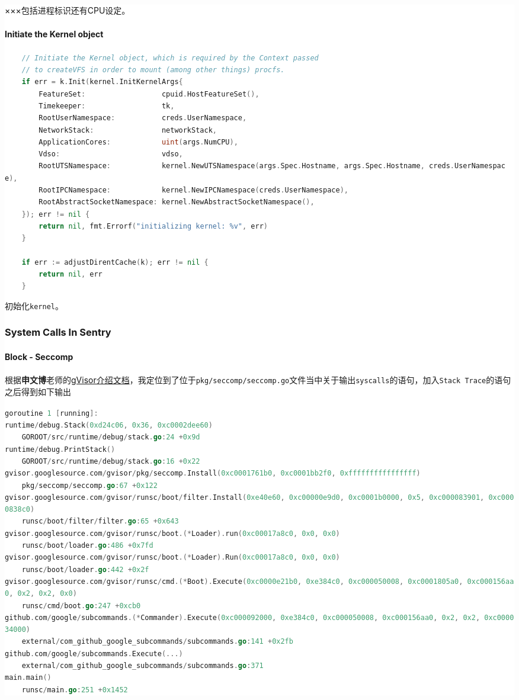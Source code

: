 ×××包括进程标识还有CPU设定。

#### Initiate the Kernel object

```go
	// Initiate the Kernel object, which is required by the Context passed
	// to createVFS in order to mount (among other things) procfs.
	if err = k.Init(kernel.InitKernelArgs{
		FeatureSet:                  cpuid.HostFeatureSet(),
		Timekeeper:                  tk,
		RootUserNamespace:           creds.UserNamespace,
		NetworkStack:                networkStack,
		ApplicationCores:            uint(args.NumCPU),
		Vdso:                        vdso,
		RootUTSNamespace:            kernel.NewUTSNamespace(args.Spec.Hostname, args.Spec.Hostname, creds.UserNamespace),
		RootIPCNamespace:            kernel.NewIPCNamespace(creds.UserNamespace),
		RootAbstractSocketNamespace: kernel.NewAbstractSocketNamespace(),
	}); err != nil {
		return nil, fmt.Errorf("initializing kernel: %v", err)
	}

	if err := adjustDirentCache(k); err != nil {
		return nil, err
	}
```

初始化`kernel`。



### System Calls In Sentry

#### Block - Seccomp

根据**申文博**老师的[gVisor介绍文档](https://wenboshen.org/posts/2018-12-25-gvisor-inside.html)，我定位到了位于`pkg/seccomp/seccomp.go`文件当中关于输出`syscalls`的语句，加入`Stack Trace`的语句之后得到如下输出

```go
goroutine 1 [running]:
runtime/debug.Stack(0xd24c06, 0x36, 0xc0002dee60)
	GOROOT/src/runtime/debug/stack.go:24 +0x9d
runtime/debug.PrintStack()
	GOROOT/src/runtime/debug/stack.go:16 +0x22
gvisor.googlesource.com/gvisor/pkg/seccomp.Install(0xc0001761b0, 0xc0001bb2f0, 0xffffffffffffffff)
	pkg/seccomp/seccomp.go:67 +0x122
gvisor.googlesource.com/gvisor/runsc/boot/filter.Install(0xe40e60, 0xc00000e9d0, 0xc0001b0000, 0x5, 0xc000083901, 0xc0000838c0)
	runsc/boot/filter/filter.go:65 +0x643
gvisor.googlesource.com/gvisor/runsc/boot.(*Loader).run(0xc00017a8c0, 0x0, 0x0)
	runsc/boot/loader.go:486 +0x7fd
gvisor.googlesource.com/gvisor/runsc/boot.(*Loader).Run(0xc00017a8c0, 0x0, 0x0)
	runsc/boot/loader.go:442 +0x2f
gvisor.googlesource.com/gvisor/runsc/cmd.(*Boot).Execute(0xc0000e21b0, 0xe384c0, 0xc000050008, 0xc0001805a0, 0xc000156aa0, 0x2, 0x2, 0x0)
	runsc/cmd/boot.go:247 +0xcb0
github.com/google/subcommands.(*Commander).Execute(0xc000092000, 0xe384c0, 0xc000050008, 0xc000156aa0, 0x2, 0x2, 0xc000034000)
	external/com_github_google_subcommands/subcommands.go:141 +0x2fb
github.com/google/subcommands.Execute(...)
	external/com_github_google_subcommands/subcommands.go:371
main.main()
	runsc/main.go:251 +0x1452
```
